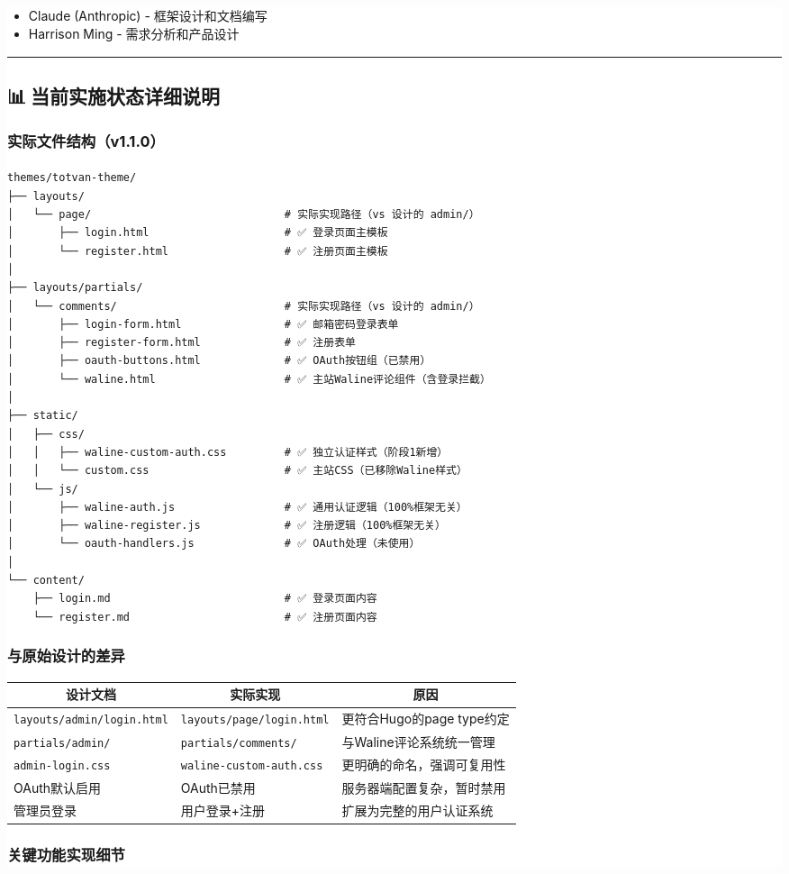 - Claude (Anthropic) - 框架设计和文档编写
- Harrison Ming - 需求分析和产品设计

---

## 📊 当前实施状态详细说明

### 实际文件结构（v1.1.0）

```
themes/totvan-theme/
├── layouts/
│   └── page/                              # 实际实现路径（vs 设计的 admin/）
│       ├── login.html                     # ✅ 登录页面主模板
│       └── register.html                  # ✅ 注册页面主模板
│
├── layouts/partials/
│   └── comments/                          # 实际实现路径（vs 设计的 admin/）
│       ├── login-form.html                # ✅ 邮箱密码登录表单
│       ├── register-form.html             # ✅ 注册表单
│       ├── oauth-buttons.html             # ✅ OAuth按钮组（已禁用）
│       └── waline.html                    # ✅ 主站Waline评论组件（含登录拦截）
│
├── static/
│   ├── css/
│   │   ├── waline-custom-auth.css         # ✅ 独立认证样式（阶段1新增）
│   │   └── custom.css                     # ✅ 主站CSS（已移除Waline样式）
│   └── js/
│       ├── waline-auth.js                 # ✅ 通用认证逻辑（100%框架无关）
│       ├── waline-register.js             # ✅ 注册逻辑（100%框架无关）
│       └── oauth-handlers.js              # ✅ OAuth处理（未使用）
│
└── content/
    ├── login.md                           # ✅ 登录页面内容
    └── register.md                        # ✅ 注册页面内容
```

### 与原始设计的差异

| 设计文档 | 实际实现 | 原因 |
|---------|---------|------|
| `layouts/admin/login.html` | `layouts/page/login.html` | 更符合Hugo的page type约定 |
| `partials/admin/` | `partials/comments/` | 与Waline评论系统统一管理 |
| `admin-login.css` | `waline-custom-auth.css` | 更明确的命名，强调可复用性 |
| OAuth默认启用 | OAuth已禁用 | 服务器端配置复杂，暂时禁用 |
| 管理员登录 | 用户登录+注册 | 扩展为完整的用户认证系统 |

### 关键功能实现细节
